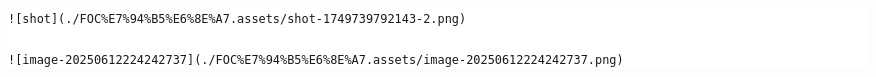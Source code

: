     ![shot](./FOC%E7%94%B5%E6%8E%A7.assets/shot-1749739792143-2.png)
   
    ![image-20250612224242737](./FOC%E7%94%B5%E6%8E%A7.assets/image-20250612224242737.png)
   